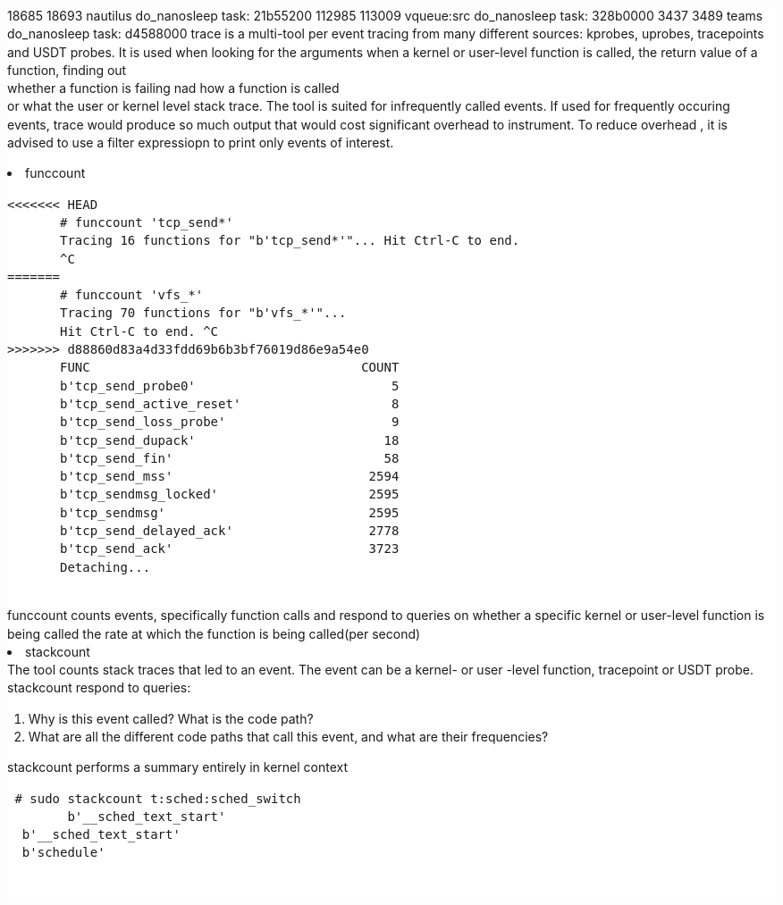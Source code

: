  18685   18693   nautilus        do_nanosleep  task: 21b55200
 112985  113009  vqueue:src      do_nanosleep  task: 328b0000
 3437    3489    teams           do_nanosleep  task: d4588000
 </pre>
trace is a multi-tool per event tracing 
from many different sources: kprobes, uprobes,
tracepoints and USDT probes. It is used when looking 
for the arguments when a kernel or user-level function 
is called, the return value of a function, finding out  
whether a function is failing nad how a function is called  
or what the user or kernel level stack trace.
The tool is suited for infrequently called events. 
If used for frequently occuring events, trace would 
produce so much output that would cost significant
overhead to instrument.
To reduce overhead , it is advised 
to use a filter expressiopn to print only events of interest.
 <li> funccount</li>
 <pre>
<<<<<<< HEAD
       # funccount 'tcp_send*'
       Tracing 16 functions for "b'tcp_send*'"... Hit Ctrl-C to end.
       ^C        
=======
       # funccount 'vfs_*'
       Tracing 70 functions for "b'vfs_*'"...
       Hit Ctrl-C to end. ^C
>>>>>>> d88860d83a4d33fdd69b6b3bf76019d86e9a54e0
       FUNC                                    COUNT
       b'tcp_send_probe0'                          5
       b'tcp_send_active_reset'                    8
       b'tcp_send_loss_probe'                      9
       b'tcp_send_dupack'                         18
       b'tcp_send_fin'                            58
       b'tcp_send_mss'                          2594
       b'tcp_sendmsg_locked'                    2595
       b'tcp_sendmsg'                           2595
       b'tcp_send_delayed_ack'                  2778
       b'tcp_send_ack'                          3723
       Detaching...
       </pre>
funccount counts events, 
specifically function calls and
respond to queries on 
whether a specific kernel or user-level function is being called
 the rate at which the function is being called(per second)
<li> stackcount </li> 
       The tool counts stack traces that led to an event. 
       The event can be  a kernel- or user -level function,
       tracepoint or USDT probe.
       stackcount respond to queries:
       <ol> <li>Why is this event called? What is the code path?</li>
       <li>What are all the different code paths that call
        this event, and what are their frequencies?</li> </ol>
       stackcount performs a summary entirely in kernel context 
       </ol>
       <pre> # sudo stackcount t:sched:sched_switch
        b'__sched_text_start'
  b'__sched_text_start'
  b'schedule'